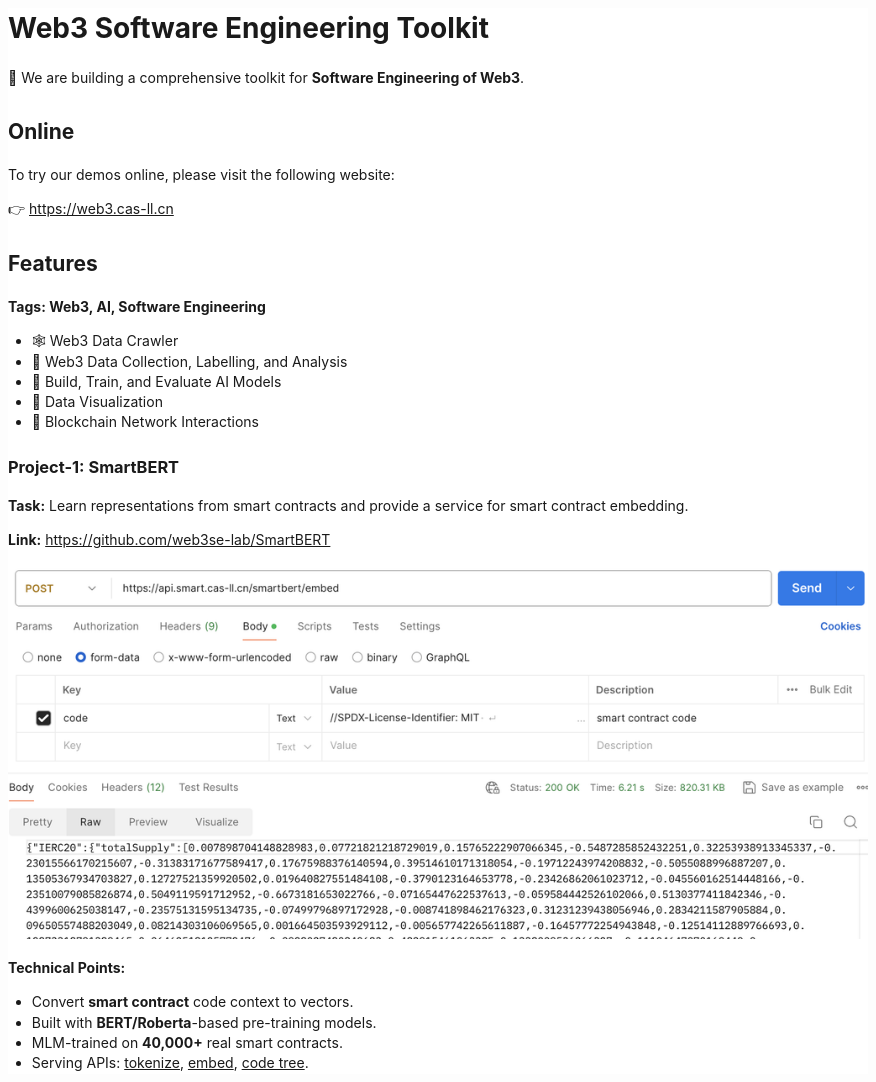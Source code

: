 # Web3 Software Engineering Toolkit

🤩 We are building a comprehensive toolkit for **Software Engineering of Web3**.

## Online

To try our demos online, please visit the following website:

👉 <https://web3.cas-ll.cn>

## Features

**Tags: Web3, AI, Software Engineering**

-   🕸️ Web3 Data Crawler
-   🤔 Web3 Data Collection, Labelling, and Analysis
-   🚀 Build, Train, and Evaluate AI Models
-   👀 Data Visualization
-   🤝 Blockchain Network Interactions

### Project-1: SmartBERT

**Task:** Learn representations from smart contracts and provide a service for smart contract embedding.

**Link:** <https://github.com/web3se-lab/SmartBERT>

![SmartBERT API](./imgs/smartbert.png)

**Technical Points:**

-   Convert **smart contract** code context to vectors.
-   Built with **BERT/Roberta**-based pre-training models.
-   MLM-trained on **40,000+** real smart contracts.
-   Serving APIs: [tokenize](http://api.smart.cas-ll.cn/smartbert/tokenize), [embed](http://api.smart.cas-ll.cn/smartbert/embed), [code tree](http://api.smart.cas-ll.cn/smartbert/tree).
